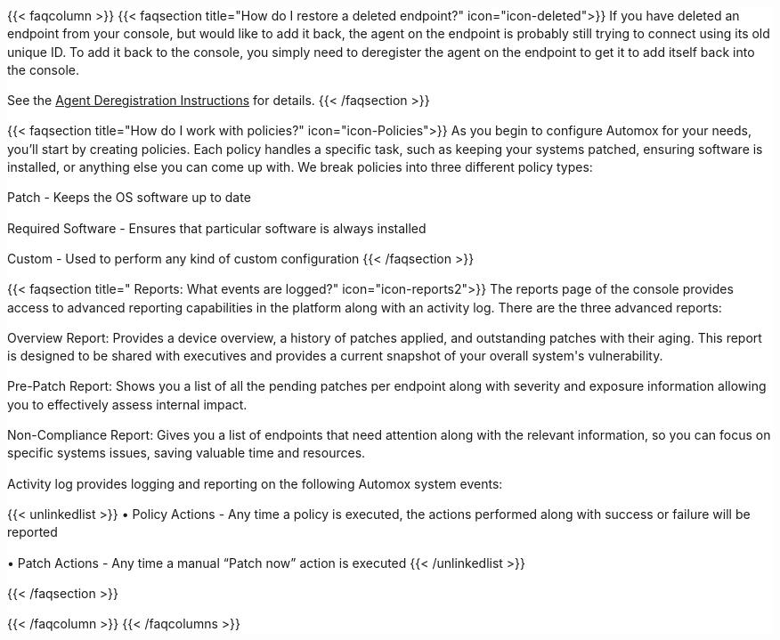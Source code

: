 {{< faqcolumn >}}
{{< faqsection title="How do I restore a deleted endpoint?" icon="icon-deleted">}}
If you have deleted an endpoint from your console, but would like to add it back, the agent on the endpoint is probably still trying to connect using its old unique ID. To add it back to the console, you simply need to deregister the agent on the endpoint to get it to add itself back into the console.

See the <a href="https://www.automox.com/docs/user-guide/automox-agent/#deregistering-the-agent">Agent Deregistration Instructions</a> for details.
{{< /faqsection >}}

{{< faqsection title="How do I work with policies?" icon="icon-Policies">}}
As you begin to configure Automox for your needs, you’ll start by creating policies. Each policy handles a specific task, such as keeping your systems patched, ensuring software is installed, or anything else you can come up with. We break policies into three different policy types:

Patch - Keeps the OS software up to date

Required Software - Ensures that particular software is always installed

Custom - Used to perform any kind of custom configuration
{{< /faqsection >}}

{{< faqsection title=" Reports: What events are logged?" icon="icon-reports2">}}
The reports page of the console provides access to advanced reporting capabilities in the platform along with an activity log. There are the three advanced reports:

Overview Report: Provides a device overview, a history of patches applied, and outstanding patches with their aging. This report is designed to be shared with executives and provides a current snapshot of your overall system's vulnerability.

Pre-Patch Report: Shows you a list of all the pending patches per endpoint along with severity and exposure information allowing you to effectively assess internal impact.

Non-Compliance Report: Gives you a list of endpoints that need attention along with the relevant information, so you can focus on specific systems issues, saving valuable time and resources.

Activity log provides logging and reporting on the following Automox system events:

{{< unlinkedlist >}}
• Policy Actions - Any time a policy is executed, the actions performed along with success or failure will be reported

• Patch Actions - Any time a manual “Patch now” action is executed
{{< /unlinkedlist >}}

{{< /faqsection >}}

{{< /faqcolumn >}}
{{< /faqcolumns >}}





